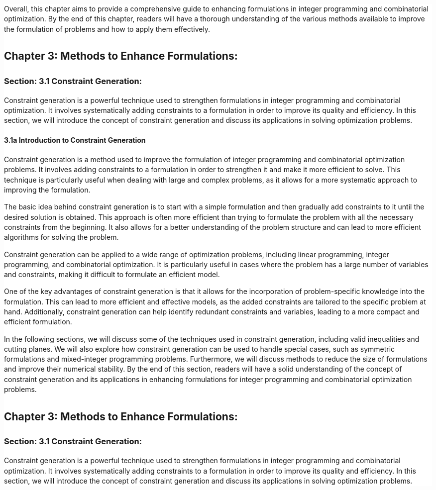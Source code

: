 Overall, this chapter aims to provide a comprehensive guide to enhancing formulations in integer programming and combinatorial optimization. By the end of this chapter, readers will have a thorough understanding of the various methods available to improve the formulation of problems and how to apply them effectively. 


## Chapter 3: Methods to Enhance Formulations:

### Section: 3.1 Constraint Generation:

Constraint generation is a powerful technique used to strengthen formulations in integer programming and combinatorial optimization. It involves systematically adding constraints to a formulation in order to improve its quality and efficiency. In this section, we will introduce the concept of constraint generation and discuss its applications in solving optimization problems.

#### 3.1a Introduction to Constraint Generation

Constraint generation is a method used to improve the formulation of integer programming and combinatorial optimization problems. It involves adding constraints to a formulation in order to strengthen it and make it more efficient to solve. This technique is particularly useful when dealing with large and complex problems, as it allows for a more systematic approach to improving the formulation.

The basic idea behind constraint generation is to start with a simple formulation and then gradually add constraints to it until the desired solution is obtained. This approach is often more efficient than trying to formulate the problem with all the necessary constraints from the beginning. It also allows for a better understanding of the problem structure and can lead to more efficient algorithms for solving the problem.

Constraint generation can be applied to a wide range of optimization problems, including linear programming, integer programming, and combinatorial optimization. It is particularly useful in cases where the problem has a large number of variables and constraints, making it difficult to formulate an efficient model.

One of the key advantages of constraint generation is that it allows for the incorporation of problem-specific knowledge into the formulation. This can lead to more efficient and effective models, as the added constraints are tailored to the specific problem at hand. Additionally, constraint generation can help identify redundant constraints and variables, leading to a more compact and efficient formulation.

In the following sections, we will discuss some of the techniques used in constraint generation, including valid inequalities and cutting planes. We will also explore how constraint generation can be used to handle special cases, such as symmetric formulations and mixed-integer programming problems. Furthermore, we will discuss methods to reduce the size of formulations and improve their numerical stability. By the end of this section, readers will have a solid understanding of the concept of constraint generation and its applications in enhancing formulations for integer programming and combinatorial optimization problems.


## Chapter 3: Methods to Enhance Formulations:

### Section: 3.1 Constraint Generation:

Constraint generation is a powerful technique used to strengthen formulations in integer programming and combinatorial optimization. It involves systematically adding constraints to a formulation in order to improve its quality and efficiency. In this section, we will introduce the concept of constraint generation and discuss its applications in solving optimization problems.
